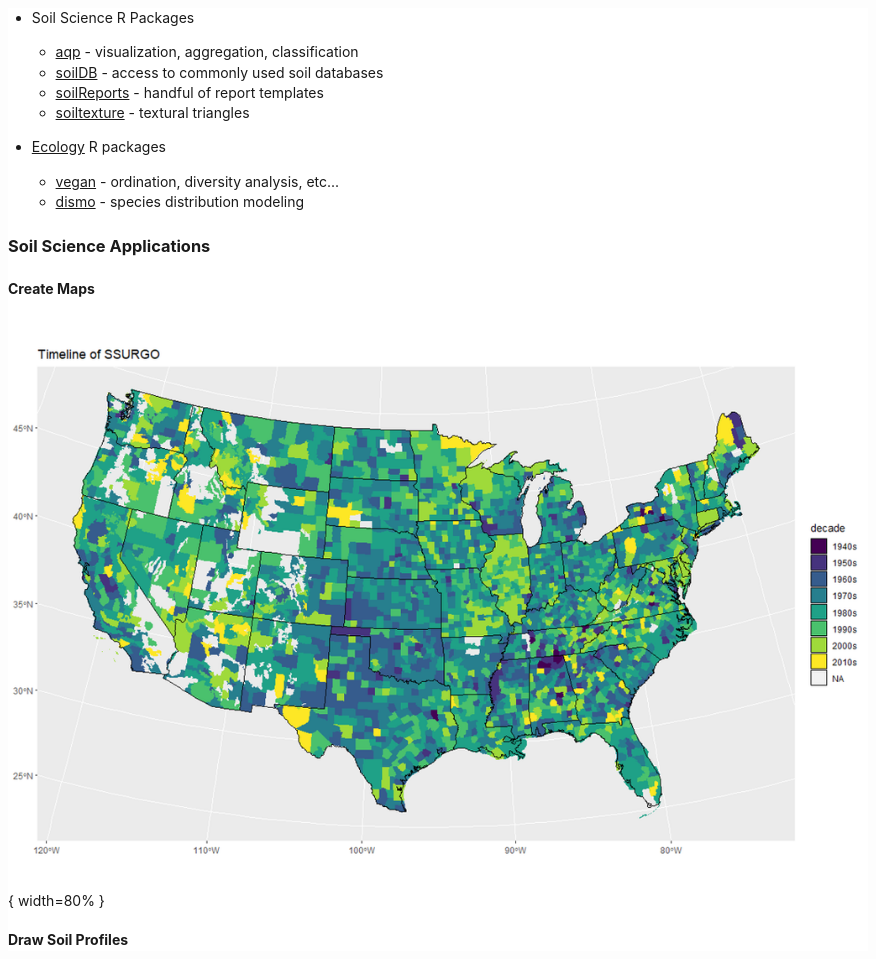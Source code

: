 * Soil Science R Packages
    + [aqp](https://github.com/ncss-tech/aqp) - visualization, aggregation, classification
    + [soilDB](https://github.com/ncss-tech/soilDB) - access to commonly used soil databases
    + [soilReports](https://github.com/ncss-tech/soilReports) - handful of report templates
    + [soiltexture](http://soiltexture.r-forge.r-project.org/) - textural triangles

* [Ecology](https://cran.r-project.org/web/views/Environmetrics.html) R packages
    + [vegan](http://vegan.r-forge.r-project.org/) - ordination, diversity analysis, etc...
    + [dismo](http://rspatial.org/sdm/) -  species distribution modeling


### Soil Science Applications

#### Create Maps

![](static-figures/ssurgo_timeline.png){ width=80% }


#### Draw Soil Profiles
